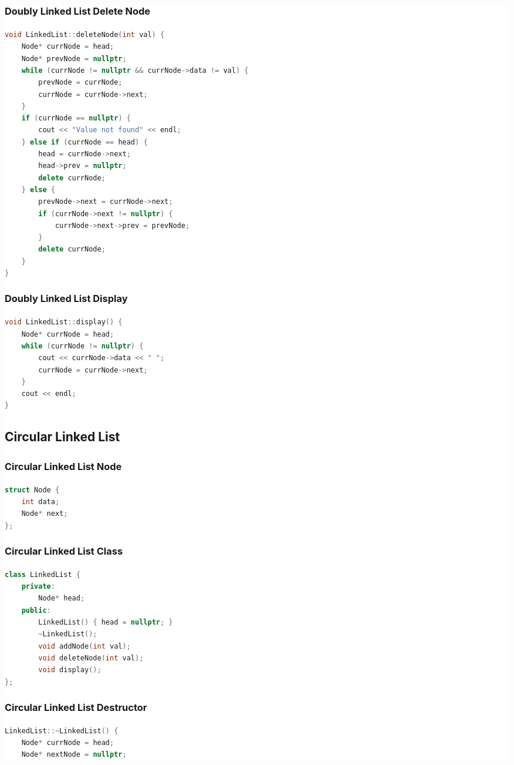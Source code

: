### Doubly Linked List Delete Node
```cpp
void LinkedList::deleteNode(int val) {
    Node* currNode = head;
    Node* prevNode = nullptr;
    while (currNode != nullptr && currNode->data != val) {
        prevNode = currNode;
        currNode = currNode->next;
    }
    if (currNode == nullptr) {
        cout << "Value not found" << endl;
    } else if (currNode == head) {
        head = currNode->next;
        head->prev = nullptr;
        delete currNode;
    } else {
        prevNode->next = currNode->next;
        if (currNode->next != nullptr) {
            currNode->next->prev = prevNode;
        }
        delete currNode;
    }
}
```
### Doubly Linked List Display
```cpp
void LinkedList::display() {
    Node* currNode = head;
    while (currNode != nullptr) {
        cout << currNode->data << " ";
        currNode = currNode->next;
    }
    cout << endl;
}
```
## Circular Linked List
### Circular Linked List Node
```cpp
struct Node {
    int data;
    Node* next;
};
```
### Circular Linked List Class
```cpp
class LinkedList {
    private:
        Node* head;
    public:
        LinkedList() { head = nullptr; }
        ~LinkedList();
        void addNode(int val);
        void deleteNode(int val);
        void display();
};
```
### Circular Linked List Destructor
```cpp
LinkedList::~LinkedList() {
    Node* currNode = head;
    Node* nextNode = nullptr;
```